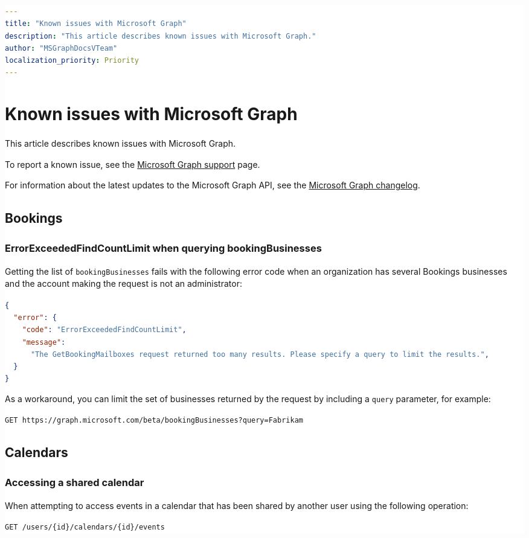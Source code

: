 ```yaml
---
title: "Known issues with Microsoft Graph"
description: "This article describes known issues with Microsoft Graph."
author: "MSGraphDocsVTeam"
localization_priority: Priority
---
```


# Known issues with Microsoft Graph

This article describes known issues with Microsoft Graph. 

To report a known issue, see the [Microsoft Graph support](https://developer.microsoft.com/graph/support) page.

For information about the latest updates to the Microsoft Graph API, see the [Microsoft Graph changelog](changelog.md).

## Bookings

### ErrorExceededFindCountLimit when querying bookingBusinesses

Getting the list of `bookingBusinesses` fails with the following error code when an organization has several Bookings businesses and the account making the request is not an administrator:

```json
{
  "error": {
    "code": "ErrorExceededFindCountLimit",
    "message":
      "The GetBookingMailboxes request returned too many results. Please specify a query to limit the results.",
  }
}
```

As a workaround, you can limit the set of businesses returned by the request by including a `query` parameter, for example:

```http
GET https://graph.microsoft.com/beta/bookingBusinesses?query=Fabrikam
```
## Calendars

### Accessing a shared calendar

When attempting to access events in a calendar that has been shared by another user using the following operation:

```http
GET /users/{id}/calendars/{id}/events
```
